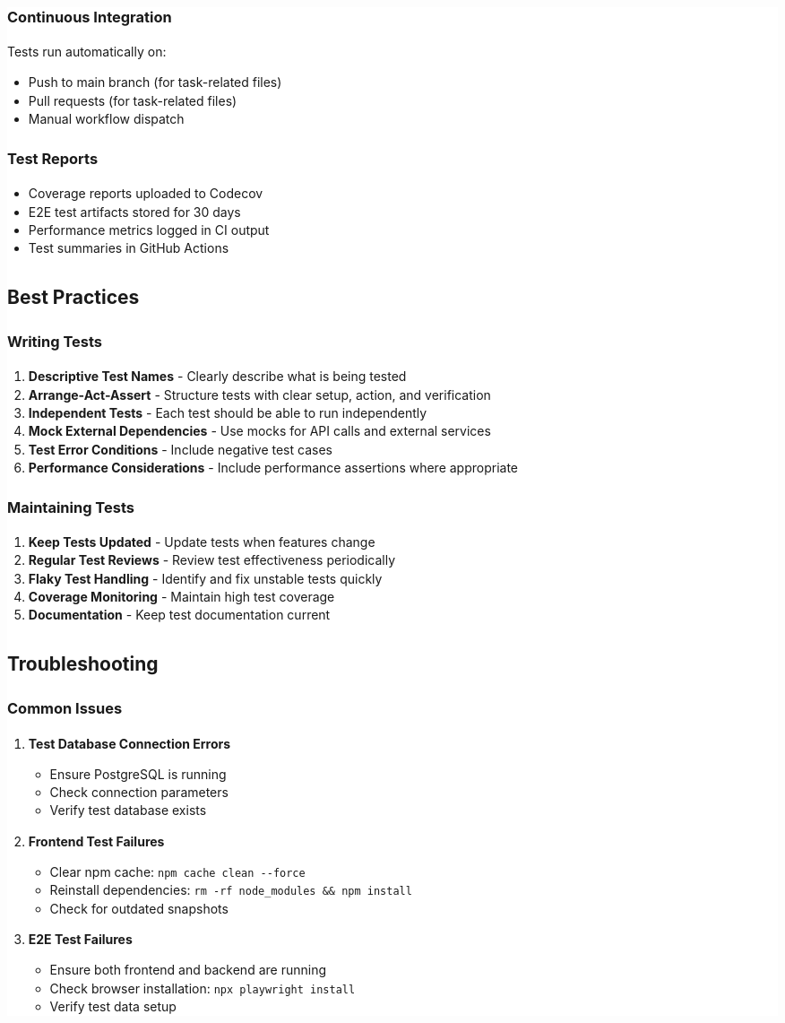 ### Continuous Integration

Tests run automatically on:
- Push to main branch (for task-related files)
- Pull requests (for task-related files)
- Manual workflow dispatch

### Test Reports

- Coverage reports uploaded to Codecov
- E2E test artifacts stored for 30 days
- Performance metrics logged in CI output
- Test summaries in GitHub Actions

## Best Practices

### Writing Tests

1. **Descriptive Test Names** - Clearly describe what is being tested
2. **Arrange-Act-Assert** - Structure tests with clear setup, action, and verification
3. **Independent Tests** - Each test should be able to run independently
4. **Mock External Dependencies** - Use mocks for API calls and external services
5. **Test Error Conditions** - Include negative test cases
6. **Performance Considerations** - Include performance assertions where appropriate

### Maintaining Tests

1. **Keep Tests Updated** - Update tests when features change
2. **Regular Test Reviews** - Review test effectiveness periodically
3. **Flaky Test Handling** - Identify and fix unstable tests quickly
4. **Coverage Monitoring** - Maintain high test coverage
5. **Documentation** - Keep test documentation current

## Troubleshooting

### Common Issues

1. **Test Database Connection Errors**
   - Ensure PostgreSQL is running
   - Check connection parameters
   - Verify test database exists

2. **Frontend Test Failures**
   - Clear npm cache: `npm cache clean --force`
   - Reinstall dependencies: `rm -rf node_modules && npm install`
   - Check for outdated snapshots

3. **E2E Test Failures**
   - Ensure both frontend and backend are running
   - Check browser installation: `npx playwright install`
   - Verify test data setup
